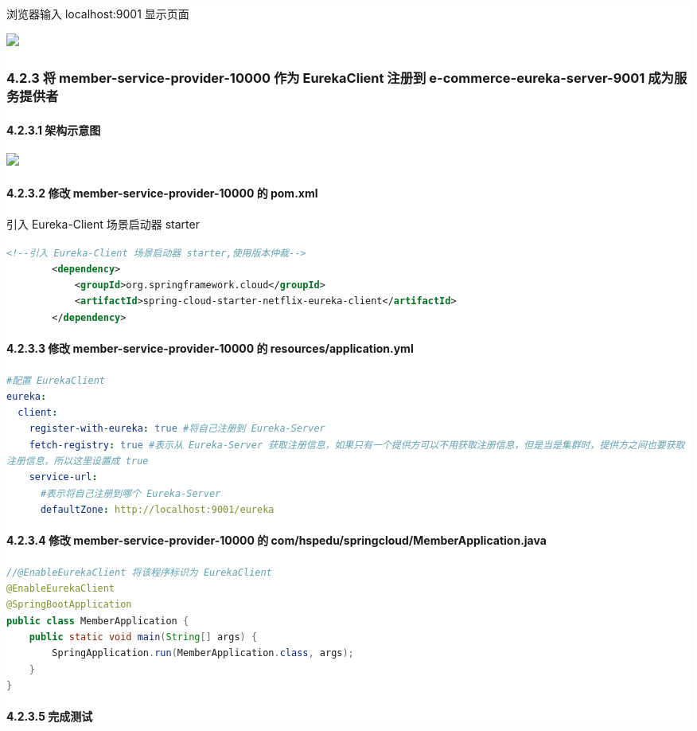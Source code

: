 浏览器输入 localhost:9001 显示页面

![](https://figure-bed-typora-zhishu.oss-cn-beijing.aliyuncs.com/202503222129420.png)

### 4.2.3 将 member-service-provider-10000 作为 EurekaClient 注册到 e-commerce-eureka-server-9001 成为服务提供者

#### 4.2.3.1 架构示意图

![](https://figure-bed-typora-zhishu.oss-cn-beijing.aliyuncs.com/202503222129636.png)

#### 4.2.3.2 修改 member-service-provider-10000 的 pom.xml

引入 Eureka-Client 场景启动器 starter

```xml
<!--引入 Eureka-Client 场景启动器 starter,使用版本仲裁-->
        <dependency>
            <groupId>org.springframework.cloud</groupId>
            <artifactId>spring-cloud-starter-netflix-eureka-client</artifactId>
        </dependency>
```

#### 4.2.3.3 修改 member-service-provider-10000 的 resources/application.yml

```yaml
#配置 EurekaClient
eureka:
  client:
    register-with-eureka: true #将自己注册到 Eureka-Server
    fetch-registry: true #表示从 Eureka-Server 获取注册信息，如果只有一个提供方可以不用获取注册信息，但是当是集群时，提供方之间也要获取注册信息，所以这里设置成 true
    service-url:
      #表示将自己注册到哪个 Eureka-Server
      defaultZone: http://localhost:9001/eureka
```

#### 4.2.3.4 修改 member-service-provider-10000 的 com/hspedu/springcloud/MemberApplication.java

```java
//@EnableEurekaClient 将该程序标识为 EurekaClient
@EnableEurekaClient
@SpringBootApplication
public class MemberApplication {
    public static void main(String[] args) {
        SpringApplication.run(MemberApplication.class, args);
    }
}
```

#### 4.2.3.5 完成测试
